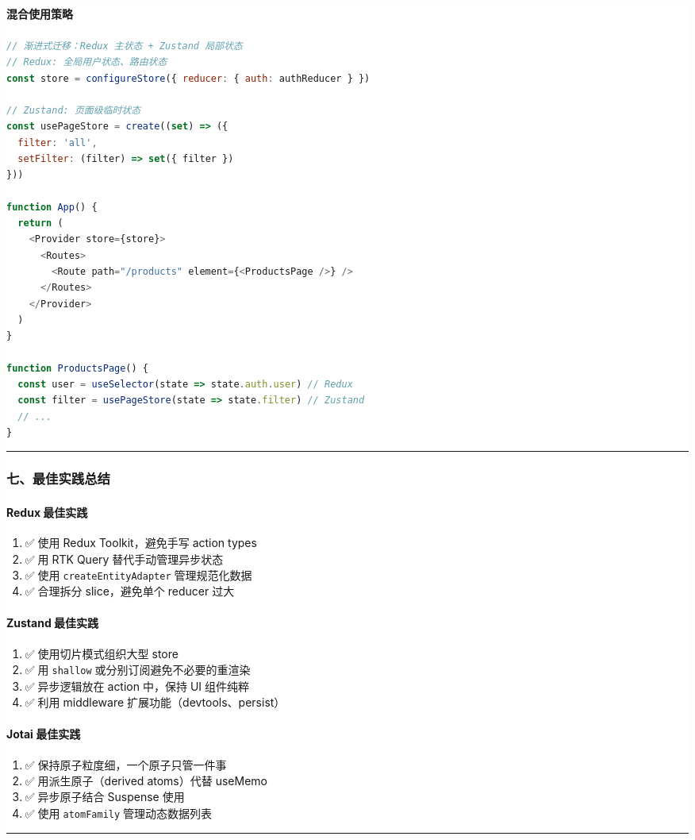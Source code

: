 #### 混合使用策略

```javascript
// 渐进式迁移：Redux 主状态 + Zustand 局部状态
// Redux: 全局用户状态、路由状态
const store = configureStore({ reducer: { auth: authReducer } })

// Zustand: 页面级临时状态
const usePageStore = create((set) => ({
  filter: 'all',
  setFilter: (filter) => set({ filter })
}))

function App() {
  return (
    <Provider store={store}>
      <Routes>
        <Route path="/products" element={<ProductsPage />} />
      </Routes>
    </Provider>
  )
}

function ProductsPage() {
  const user = useSelector(state => state.auth.user) // Redux
  const filter = usePageStore(state => state.filter) // Zustand
  // ...
}
```

---

### 七、最佳实践总结

#### Redux 最佳实践
1. ✅ 使用 Redux Toolkit，避免手写 action types
2. ✅ 用 RTK Query 替代手动管理异步状态
3. ✅ 使用 `createEntityAdapter` 管理规范化数据
4. ✅ 合理拆分 slice，避免单个 reducer 过大

#### Zustand 最佳实践
1. ✅ 使用切片模式组织大型 store
2. ✅ 用 `shallow` 或分别订阅避免不必要的重渲染
3. ✅ 异步逻辑放在 action 中，保持 UI 组件纯粹
4. ✅ 利用 middleware 扩展功能（devtools、persist）

#### Jotai 最佳实践
1. ✅ 保持原子粒度细，一个原子只管一件事
2. ✅ 用派生原子（derived atoms）代替 useMemo
3. ✅ 异步原子结合 Suspense 使用
4. ✅ 使用 `atomFamily` 管理动态数据列表

---